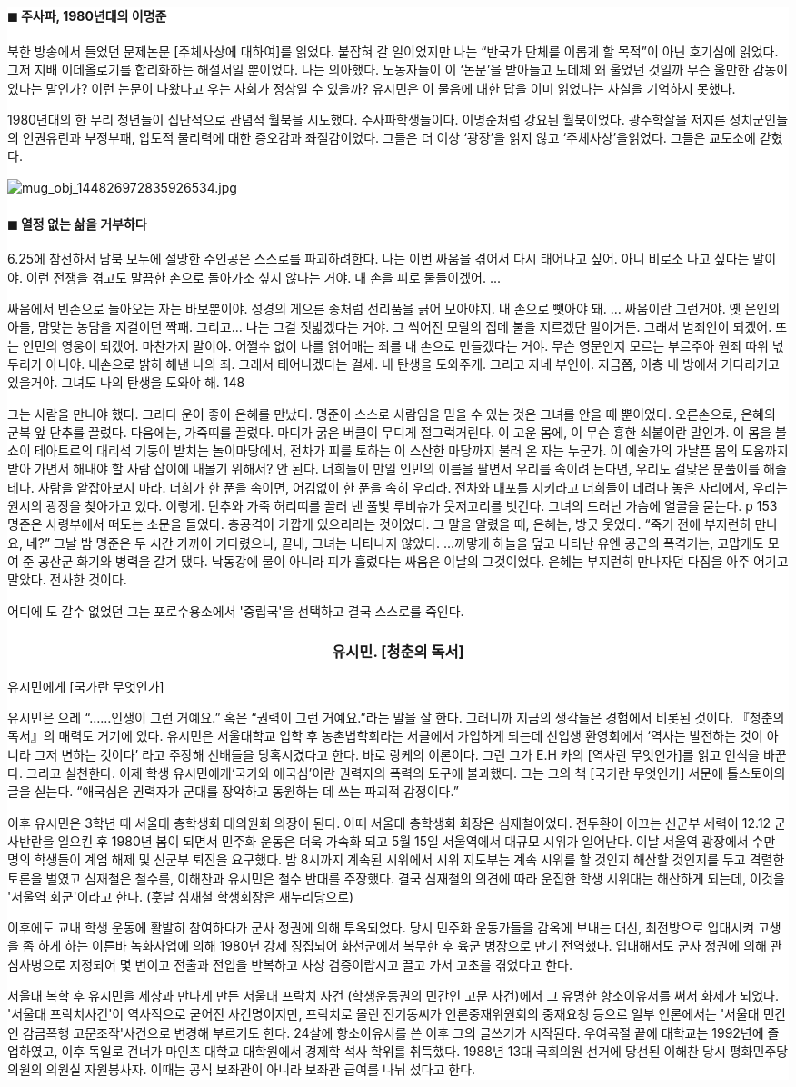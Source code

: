  ####  ◼ 주사파, 1980년대의 이명준 
북한 방송에서 들었던 문제논문 [주체사상에 대하여]를 읽었다. 붙잡혀 갈 일이었지만 나는 “반국가 단체를 이롭게 할 목적”이 아닌 호기심에 읽었다. 그저 지배 이데올로기를 합리화하는 해설서일 뿐이었다. 나는 의아했다. 노동자들이 이 ‘논문’을 받아들고 도데체 왜 울었던 것일까 무슨 울만한 감동이 있다는 말인가? 이런 논문이 나왔다고 우는 사회가 정상일 수 있을까? 유시민은 이 물음에 대한 답을 이미 읽었다는 사실을 기억하지 못했다. 
 
1980년대의 한 무리 청년들이 집단적으로 관념적 월북을 시도했다. 주사파학생들이다. 이명준처럼 강요된 월북이었다. 광주학살을 저지른 정치군인들의 인권유린과 부정부패, 압도적 물리력에 대한 증오감과 좌절감이었다. 그들은 더 이상 ‘광장’을 읽지 않고 ‘주체사상’을읽었다. 그들은 교도소에 갇혔다.

![mug_obj_144826972835926534.jpg](https://cdn.steemitimages.com/DQmXyuYst57CztzW3sV8ptzcAbbu3NiitMw3rAqimfmvqic/mug_obj_144826972835926534.jpg)
 ####  ◼ 열정 없는 삶을 거부하다 

6.25에 참전하서 남북 모두에 절망한 주인공은 스스로를 파괴하려한다. 
 나는 이번 싸움을 겪어서 다시 태어나고 싶어. 아니 비로소 나고 싶다는 말이야. 이런 전쟁을 겪고도 말끔한 손으로 돌아가소 싶지 않다는 거야. 내 손을 피로 물들이겠어. ...

 싸움에서 빈손으로 돌아오는 자는 바보뿐이야. 성경의 게으른 종처럼 전리품을 긁어 모아야지. 내 손으로 뺏아야 돼. ... 싸움이란 그런거야. 옛 은인의 아들, 맘맞는 농담을 지걸이던 짝패. 그리고... 나는 그걸 짓밟겠다는 거야. 그 썩어진 모랄의 집메 불을 지르겠단 말이거든. 그래서 범죄인이 되겠어. 또는 인민의 영웅이 되겠어. 마찬가지 말이야. 어쩔수 없이 나를 얽어매는 죄를 내 손으로 만들겠다는 거야. 무슨 영문인지 모르는 부르주아 원죄 따위 넋두리가 아니야. 내손으로 밝히 해낸 나의 죄. 그래서 태어나겠다는 걸세. 내 탄생을 도와주게. 그리고 자네 부인이. 지금쯤, 이층 내 방에서 기다리기고 있을거야. 그녀도 나의 탄생을 도와야 해. 148

 그는 사람을 만나야 했다. 그러다 운이 좋아 은혜를 만났다. 명준이 스스로 사람임을 믿을 수 있는 것은 그녀를 안을 때 뿐이었다. 
오른손으로, 은혜의 군복 앞 단추를 끌렀다. 다음에는, 가죽띠를 끌렀다. 마디가 굵은 버클이 무디게 절그럭거린다. 이 고운 몸에, 이 무슨 흉한 쇠붙이란 말인가. 이 몸을 볼쇼이 테아트르의 대리석 기둥이 받치는 놀이마당에서, 전차가 피를 토하는 이 스산한 마당까지 불러 온 자는 누군가. 이 예술가의 가냘픈 몸의 도움까지 받아 가면서 해내야 할 사람 잡이에 내몰기 위해서? 안 된다. 너희들이 만일 인민의 이름을 팔면서 우리를 속이려 든다면, 우리도 걸맞은 분풀이를 해줄 테다. 사람을 얕잡아보지 마라.  너희가 한 푼을 속이면, 어김없이 한 푼을 속히 우리라. 전차와 대포를 지키라고 너희들이 데려다 놓은 자리에서, 우리는 원시의 광장을 찾아가고 있다. 이렇게. 단추와 가죽 허리띠를 끌러 낸 풀빛 루비슈가 웃저고리를 벗긴다. 그녀의 드러난 가슴에 얼굴을 묻는다. p 153
 명준은 사령부에서 떠도는 소문을 들었다. 총공격이 가깝게 있으리라는 것이었다. 그 말을 알렸을 때, 은혜는, 방긋 웃었다. “죽기 전에 부지런히 만나요, 네?”
 그날 밤 명준은 두 시간 가까이 기다렸으나, 끝내, 그녀는 나타나지 않았다.
 ...까맣게 하늘을 덮고 나타난 유엔 공군의 폭격기는, 고맙게도 모여 준 공산군 화기와 병력을 갈겨 댔다. 낙동강에 물이 아니라 피가 흘렀다는 싸움은 이날의 그것이었다. 은혜는 부지런히 만나자던 다짐을 아주 어기고 말았다. 전사한 것이다.
  

어디에 도 갈수 없었던 그는 포로수용소에서 '중립국'을 선택하고 결국 스스로를 죽인다.

### <center>유시민. [청춘의 독서]</center>

유시민에게 [국가란 무엇인가]


유시민은 으레 “……인생이 그런 거예요.” 혹은 “권력이 그런 거예요.”라는 말을 잘 한다. 그러니까 지금의 생각들은 경험에서 비롯된 것이다. 『청춘의 독서』의 매력도 거기에 있다.  유시민은 서울대학교 입학 후 농촌법학회라는 서클에서 가입하게 되는데 신입생 환영회에서 ‘역사는 발전하는 것이 아니라 그저 변하는 것이다’ 라고 주장해 선배들을 당혹시켰다고 한다. 바로 랑케의 이론이다. 그런 그가 E.H 카의 [역사란 무엇인가]를 읽고 인식을 바꾼다. 그리고 실천한다. 이제 학생 유시민에게‘국가와 애국심’이란 권력자의 폭력의 도구에 불과했다. 그는 그의 책 [국가란 무엇인가] 서문에 톨스토이의 글을 싣는다.
 “애국심은 권력자가 군대를 장악하고 동원하는 데 쓰는 파괴적 감정이다.” 

이후 유시민은 3학년 때 서울대 총학생회 대의원회 의장이 된다. 이때 서울대 총학생회 회장은 심재철이었다. 전두환이 이끄는 신군부 세력이 12.12 군사반란을 일으킨 후 1980년 봄이 되면서 민주화 운동은 더욱 가속화 되고 5월 15일 서울역에서 대규모 시위가 일어난다. 이날 서울역 광장에서 수만 명의 학생들이 계엄 해제 및 신군부 퇴진을 요구했다. 밤 8시까지 계속된 시위에서 시위 지도부는 계속 시위를 할 것인지 해산할 것인지를 두고 격렬한 토론을 벌였고 심재철은 철수를, 이해찬과 유시민은 철수 반대를 주장했다. 결국 심재철의 의견에 따라 운집한 학생 시위대는 해산하게 되는데, 이것을 '서울역 회군'이라고 한다.
(훗날 심재철 학생회장은 새누리당으로)

이후에도 교내 학생 운동에 활발히 참여하다가 군사 정권에 의해 투옥되었다. 당시 민주화 운동가들을 감옥에 보내는 대신, 최전방으로 입대시켜 고생을 좀 하게 하는 이른바 녹화사업에 의해 1980년 강제 징집되어 화천군에서 복무한 후 육군 병장으로 만기 전역했다. 입대해서도 군사 정권에 의해 관심사병으로 지정되어 몇 번이고 전출과 전입을 반복하고 사상 검증이랍시고 끌고 가서 고초를 겪었다고 한다.

서울대 복학 후 유시민을 세상과 만나게 만든 서울대 프락치 사건 (학생운동권의 민간인 고문 사건)에서 그 유명한 항소이유서를 써서 화제가 되었다. '서울대 프락치사건'이 역사적으로 굳어진 사건명이지만, 프락치로 몰린 전기동씨가 언론중재위원회의 중재요청 등으로 일부 언론에서는 '서울대 민간인 감금폭행 고문조작'사건으로 변경해 부르기도 한다. 24살에 항소이유서를 쓴 이후 그의 글쓰기가 시작된다.  우여곡절 끝에 대학교는 1992년에 졸업하였고, 이후 독일로 건너가 마인츠 대학교 대학원에서 경제학 석사 학위를 취득했다. 1988년 13대 국회의원 선거에 당선된 이해찬 당시 평화민주당 의원의 의원실 자원봉사자. 이때는 공식 보좌관이 아니라 보좌관 급여를 나눠 섰다고 한다.
